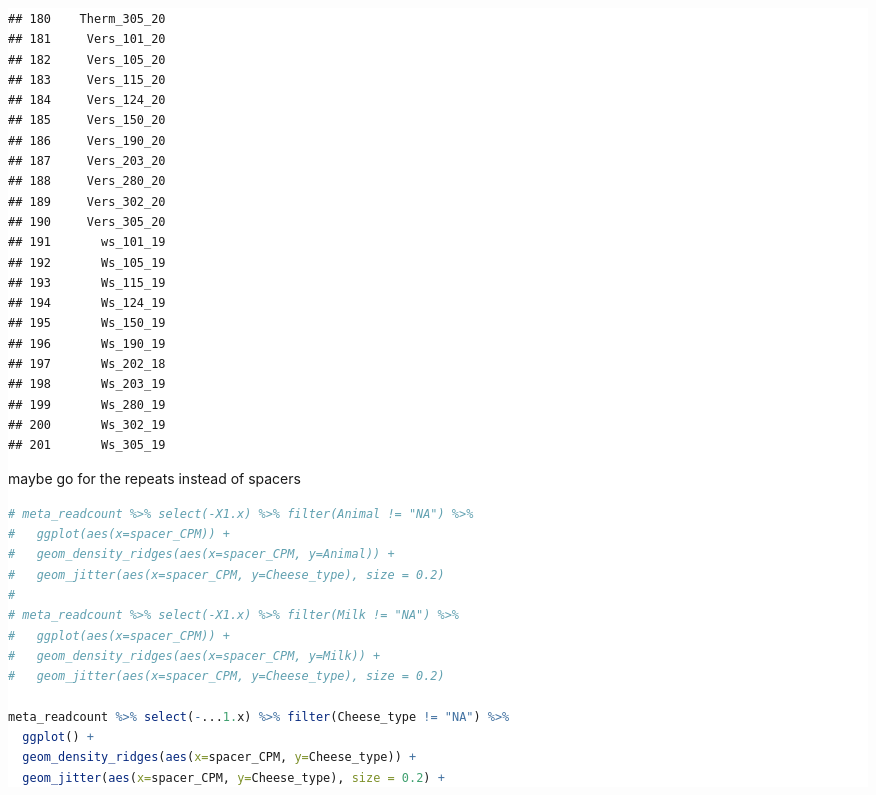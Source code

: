     ## 180    Therm_305_20
    ## 181     Vers_101_20
    ## 182     Vers_105_20
    ## 183     Vers_115_20
    ## 184     Vers_124_20
    ## 185     Vers_150_20
    ## 186     Vers_190_20
    ## 187     Vers_203_20
    ## 188     Vers_280_20
    ## 189     Vers_302_20
    ## 190     Vers_305_20
    ## 191       ws_101_19
    ## 192       Ws_105_19
    ## 193       Ws_115_19
    ## 194       Ws_124_19
    ## 195       Ws_150_19
    ## 196       Ws_190_19
    ## 197       Ws_202_18
    ## 198       Ws_203_19
    ## 199       Ws_280_19
    ## 200       Ws_302_19
    ## 201       Ws_305_19

maybe go for the repeats instead of spacers

``` r
# meta_readcount %>% select(-X1.x) %>% filter(Animal != "NA") %>% 
#   ggplot(aes(x=spacer_CPM)) + 
#   geom_density_ridges(aes(x=spacer_CPM, y=Animal)) +
#   geom_jitter(aes(x=spacer_CPM, y=Cheese_type), size = 0.2)
# 
# meta_readcount %>% select(-X1.x) %>% filter(Milk != "NA") %>% 
#   ggplot(aes(x=spacer_CPM)) + 
#   geom_density_ridges(aes(x=spacer_CPM, y=Milk)) +
#   geom_jitter(aes(x=spacer_CPM, y=Cheese_type), size = 0.2) 

meta_readcount %>% select(-...1.x) %>% filter(Cheese_type != "NA") %>% 
  ggplot() + 
  geom_density_ridges(aes(x=spacer_CPM, y=Cheese_type)) + 
  geom_jitter(aes(x=spacer_CPM, y=Cheese_type), size = 0.2) +
```